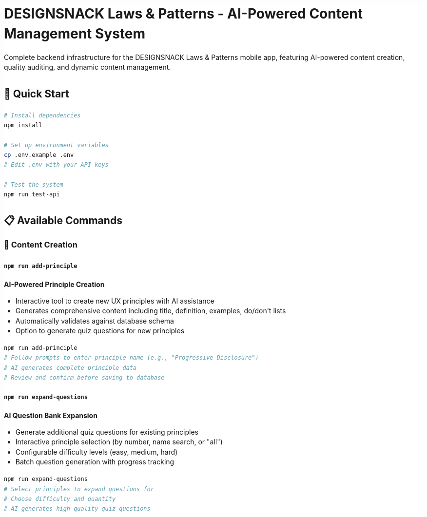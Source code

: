 # DESIGNSNACK Laws & Patterns - AI-Powered Content Management System

Complete backend infrastructure for the DESIGNSNACK Laws & Patterns mobile app, featuring AI-powered content creation, quality auditing, and dynamic content management.

## 🚀 Quick Start

```bash
# Install dependencies
npm install

# Set up environment variables
cp .env.example .env
# Edit .env with your API keys

# Test the system
npm run test-api
```

## 📋 Available Commands

### 🎨 **Content Creation**

#### `npm run add-principle`
**AI-Powered Principle Creation**
- Interactive tool to create new UX principles with AI assistance
- Generates comprehensive content including title, definition, examples, do/don't lists
- Automatically validates against database schema
- Option to generate quiz questions for new principles

```bash
npm run add-principle
# Follow prompts to enter principle name (e.g., "Progressive Disclosure")
# AI generates complete principle data
# Review and confirm before saving to database
```

#### `npm run expand-questions`
**AI Question Bank Expansion**
- Generate additional quiz questions for existing principles
- Interactive principle selection (by number, name search, or "all")
- Configurable difficulty levels (easy, medium, hard)
- Batch question generation with progress tracking

```bash
npm run expand-questions
# Select principles to expand questions for
# Choose difficulty and quantity
# AI generates high-quality quiz questions
```
